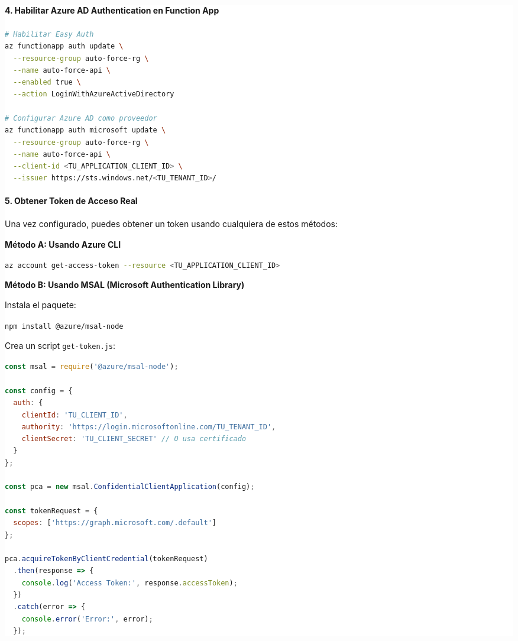 #### 4. Habilitar Azure AD Authentication en Function App

```bash
# Habilitar Easy Auth
az functionapp auth update \
  --resource-group auto-force-rg \
  --name auto-force-api \
  --enabled true \
  --action LoginWithAzureActiveDirectory

# Configurar Azure AD como proveedor
az functionapp auth microsoft update \
  --resource-group auto-force-rg \
  --name auto-force-api \
  --client-id <TU_APPLICATION_CLIENT_ID> \
  --issuer https://sts.windows.net/<TU_TENANT_ID>/
```

#### 5. Obtener Token de Acceso Real

Una vez configurado, puedes obtener un token usando cualquiera de estos métodos:

**Método A: Usando Azure CLI**
```bash
az account get-access-token --resource <TU_APPLICATION_CLIENT_ID>
```

**Método B: Usando MSAL (Microsoft Authentication Library)**

Instala el paquete:
```bash
npm install @azure/msal-node
```

Crea un script `get-token.js`:
```javascript
const msal = require('@azure/msal-node');

const config = {
  auth: {
    clientId: 'TU_CLIENT_ID',
    authority: 'https://login.microsoftonline.com/TU_TENANT_ID',
    clientSecret: 'TU_CLIENT_SECRET' // O usa certificado
  }
};

const pca = new msal.ConfidentialClientApplication(config);

const tokenRequest = {
  scopes: ['https://graph.microsoft.com/.default']
};

pca.acquireTokenByClientCredential(tokenRequest)
  .then(response => {
    console.log('Access Token:', response.accessToken);
  })
  .catch(error => {
    console.error('Error:', error);
  });
```
